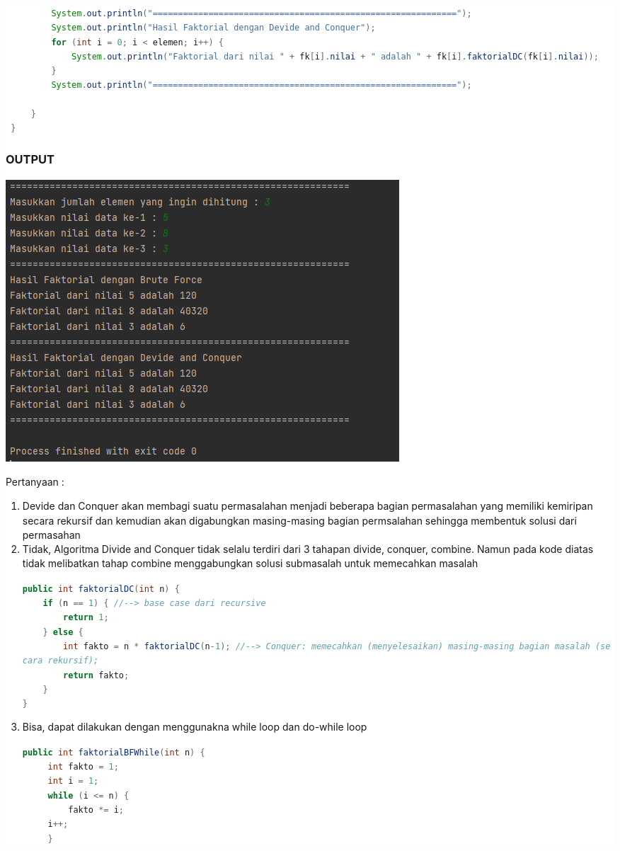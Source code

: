 ``` java
         System.out.println("============================================================");
         System.out.println("Hasil Faktorial dengan Devide and Conquer");
         for (int i = 0; i < elemen; i++) {
             System.out.println("Faktorial dari nilai " + fk[i].nilai + " adalah " + fk[i].faktorialDC(fk[i].nilai));
         }
         System.out.println("============================================================");
 
     }
 }
```

### OUTPUT
![Faktorial.png](../Assets/Faktorial.png)

Pertanyaan : 

1. Devide dan Conquer akan membagi suatu permasalahan menjadi beberapa bagian permasalahan yang memiliki kemiripan secara rekursif dan kemudian akan digabungkan masing-masing bagian permsalahan sehingga membentuk solusi dari permasahan
2. Tidak, Algoritma Divide and Conquer tidak selalu terdiri dari 3 tahapan divide, conquer, combine. Namun pada kode diatas tidak melibatkan tahap combine menggabungkan solusi submasalah untuk memecahkan masalah
    ``` java
    public int faktorialDC(int n) {
        if (n == 1) { //--> base case dari recursive
            return 1; 
        } else {
            int fakto = n * faktorialDC(n-1); //--> Conquer: memecahkan (menyelesaikan) masing-masing bagian masalah (secara rekursif);
            return fakto;
        }
    }
    ```
3. Bisa, dapat dilakukan dengan menggunakna while loop dan do-while loop
    ``` java
   public int faktorialBFWhile(int n) {
         int fakto = 1;
         int i = 1;
         while (i <= n) {
             fakto *= i;
         i++;
         }